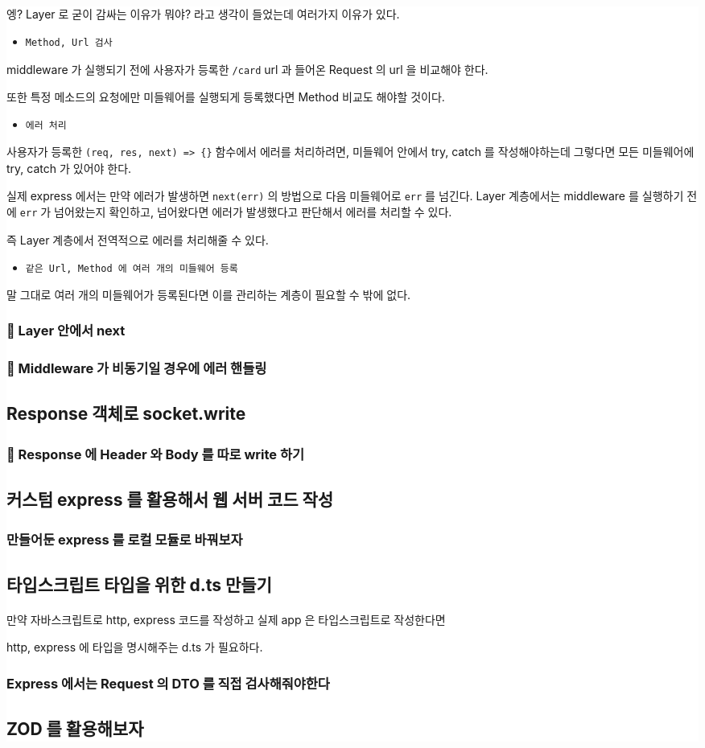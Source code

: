 엥? Layer 로 굳이 감싸는 이유가 뭐야? 라고 생각이 들었는데 여러가지 이유가 있다.

- `Method, Url 검사`

middleware 가 실행되기 전에 사용자가 등록한 `/card` url 과 들어온 Request 의 url 을 비교해야 한다.


또한 특정 메소드의 요청에만 미들웨어를 실행되게 등록했다면 Method 비교도 해야할 것이다.

- `에러 처리`

사용자가 등록한 `(req, res, next) => {}` 함수에서 에러를 처리하려면, 미들웨어 안에서 try, catch 를 작성해야하는데 그렇다면 모든 미들웨어에 try, catch 가 있어야 한다.


실제 express 에서는 만약 에러가 발생하면 `next(err)` 의 방법으로 다음 미들웨어로 `err` 를 넘긴다.
Layer 계층에서는 middleware 를 실행하기 전에 `err` 가 넘어왔는지 확인하고, 넘어왔다면 에러가 발생했다고 판단해서 에러를 처리할 수 있다.


즉 Layer 계층에서 전역적으로 에러를 처리해줄 수 있다.

- `같은 Url, Method 에 여러 개의 미들웨어 등록`

말 그대로 여러 개의 미들웨어가 등록된다면 이를 관리하는 계층이 필요할 수 밖에 없다.


### 🤔 Layer 안에서 next


### 🤔 Middleware 가 비동기일 경우에 에러 핸들링


## Response 객체로 socket.write


### 🤔 Response 에 Header 와 Body 를 따로 write 하기


## 커스텀 express 를 활용해서 웹 서버 코드 작성


### 만들어둔 express 를 로컬 모듈로 바꿔보자


## 타입스크립트 타입을 위한 d.ts 만들기


만약 자바스크립트로 http, express 코드를 작성하고 실제 app 은 타입스크립트로 작성한다면


http, express 에 타입을 명시해주는 d.ts 가 필요하다.


### Express 에서는 Request 의 DTO 를 직접 검사해줘야한다


## ZOD 를 활용해보자

